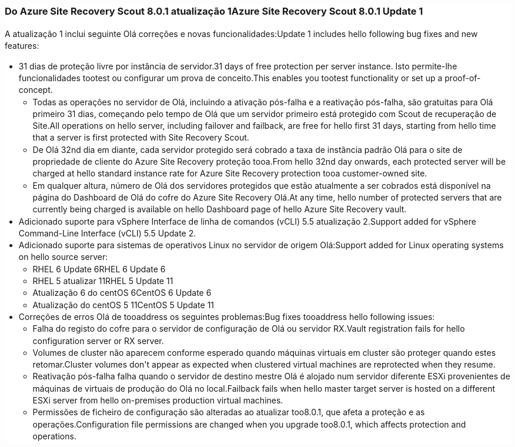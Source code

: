 ### <a name="azure-site-recovery-scout-801-update-1"></a><span data-ttu-id="e66dc-284">Do Azure Site Recovery Scout 8.0.1 atualização 1</span><span class="sxs-lookup"><span data-stu-id="e66dc-284">Azure Site Recovery Scout 8.0.1 Update 1</span></span>
<span data-ttu-id="e66dc-285">A atualização 1 inclui seguinte Olá correções e novas funcionalidades:</span><span class="sxs-lookup"><span data-stu-id="e66dc-285">Update 1 includes hello following bug fixes and new features:</span></span>

* <span data-ttu-id="e66dc-286">31 dias de proteção livre por instância de servidor.</span><span class="sxs-lookup"><span data-stu-id="e66dc-286">31 days of free protection per server instance.</span></span> <span data-ttu-id="e66dc-287">Isto permite-lhe funcionalidades tootest ou configurar um prova de conceito.</span><span class="sxs-lookup"><span data-stu-id="e66dc-287">This enables you tootest functionality or set up a proof-of-concept.</span></span>
  * <span data-ttu-id="e66dc-288">Todas as operações no servidor de Olá, incluindo a ativação pós-falha e a reativação pós-falha, são gratuitas para Olá primeiro 31 dias, começando pelo tempo de Olá que um servidor primeiro está protegido com Scout de recuperação de Site.</span><span class="sxs-lookup"><span data-stu-id="e66dc-288">All operations on hello server, including failover and failback, are free for hello first 31 days, starting from hello time that a server is first protected with Site Recovery Scout.</span></span>
  * <span data-ttu-id="e66dc-289">De Olá 32nd dia em diante, cada servidor protegido será cobrado a taxa de instância padrão Olá para o site de propriedade de cliente do Azure Site Recovery proteção tooa.</span><span class="sxs-lookup"><span data-stu-id="e66dc-289">From hello 32nd day onwards, each protected server will be charged at hello standard instance rate for Azure Site Recovery protection tooa customer-owned site.</span></span>
  * <span data-ttu-id="e66dc-290">Em qualquer altura, número de Olá dos servidores protegidos que estão atualmente a ser cobrados está disponível na página do Dashboard de Olá do cofre do Azure Site Recovery Olá.</span><span class="sxs-lookup"><span data-stu-id="e66dc-290">At any time, hello number of protected servers that are currently being charged is available on hello Dashboard page of hello Azure Site Recovery vault.</span></span>
* <span data-ttu-id="e66dc-291">Adicionado suporte para vSphere Interface de linha de comandos (vCLI) 5.5 atualização 2.</span><span class="sxs-lookup"><span data-stu-id="e66dc-291">Support added for vSphere Command-Line Interface (vCLI) 5.5 Update 2.</span></span>
* <span data-ttu-id="e66dc-292">Adicionado suporte para sistemas de operativos Linux no servidor de origem Olá:</span><span class="sxs-lookup"><span data-stu-id="e66dc-292">Support added for Linux operating systems on hello source server:</span></span>
  * <span data-ttu-id="e66dc-293">RHEL 6 Update 6</span><span class="sxs-lookup"><span data-stu-id="e66dc-293">RHEL 6 Update 6</span></span>
  * <span data-ttu-id="e66dc-294">RHEL 5 atualizar 11</span><span class="sxs-lookup"><span data-stu-id="e66dc-294">RHEL 5 Update 11</span></span>
  * <span data-ttu-id="e66dc-295">Atualização 6 do centOS 6</span><span class="sxs-lookup"><span data-stu-id="e66dc-295">CentOS 6 Update 6</span></span>
  * <span data-ttu-id="e66dc-296">Atualização do centOS 5 11</span><span class="sxs-lookup"><span data-stu-id="e66dc-296">CentOS 5 Update 11</span></span>
* <span data-ttu-id="e66dc-297">Correções de erros Olá de tooaddress os seguintes problemas:</span><span class="sxs-lookup"><span data-stu-id="e66dc-297">Bug fixes tooaddress hello following issues:</span></span>
  * <span data-ttu-id="e66dc-298">Falha do registo do cofre para o servidor de configuração de Olá ou servidor RX.</span><span class="sxs-lookup"><span data-stu-id="e66dc-298">Vault registration fails for hello configuration server or RX server.</span></span>
  * <span data-ttu-id="e66dc-299">Volumes de cluster não aparecem conforme esperado quando máquinas virtuais em cluster são proteger quando estes retomar.</span><span class="sxs-lookup"><span data-stu-id="e66dc-299">Cluster volumes don't appear as expected when clustered virtual machines are reprotected when they resume.</span></span>
  * <span data-ttu-id="e66dc-300">Reativação pós-falha falha quando o servidor de destino mestre Olá é alojado num servidor diferente ESXi provenientes de máquinas de virtuais de produção do Olá no local.</span><span class="sxs-lookup"><span data-stu-id="e66dc-300">Failback fails when hello master target server is hosted on a different ESXi server from hello on-premises production virtual machines.</span></span>
  * <span data-ttu-id="e66dc-301">Permissões de ficheiro de configuração são alteradas ao atualizar too8.0.1, que afeta a proteção e as operações.</span><span class="sxs-lookup"><span data-stu-id="e66dc-301">Configuration file permissions are changed when you upgrade too8.0.1, which affects protection and operations.</span></span>